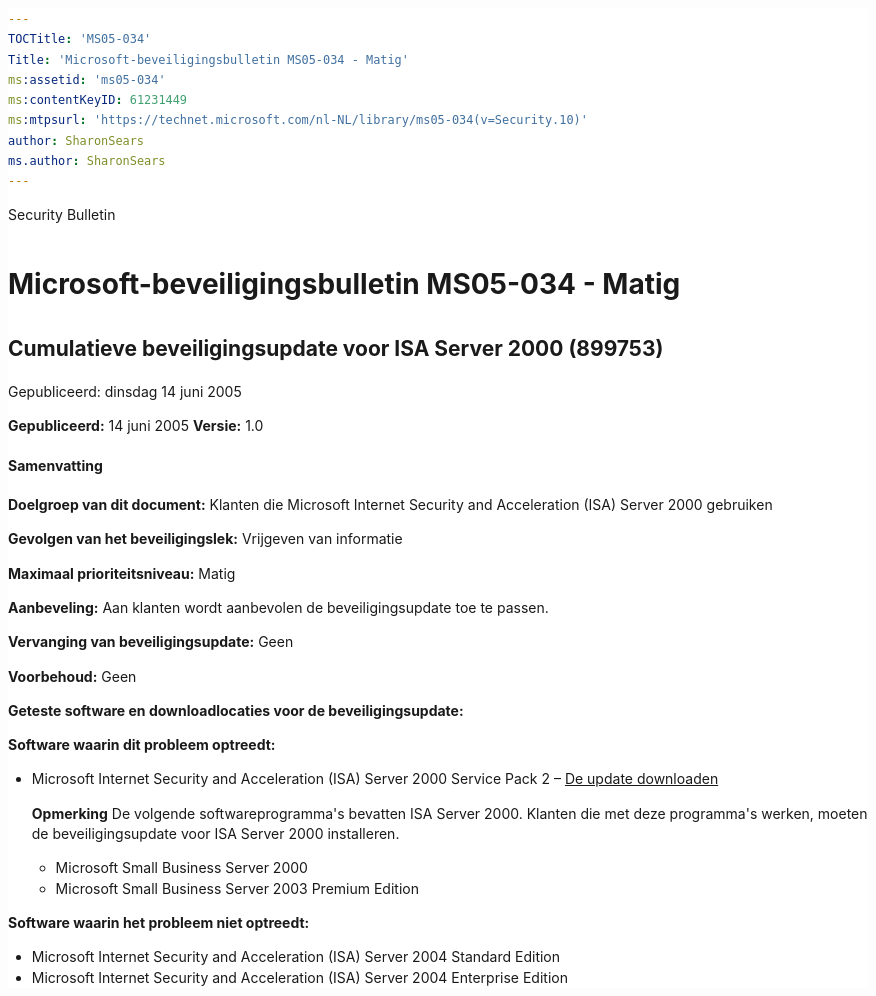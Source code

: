 ```yaml
---
TOCTitle: 'MS05-034'
Title: 'Microsoft-beveiligingsbulletin MS05-034 - Matig'
ms:assetid: 'ms05-034'
ms:contentKeyID: 61231449
ms:mtpsurl: 'https://technet.microsoft.com/nl-NL/library/ms05-034(v=Security.10)'
author: SharonSears
ms.author: SharonSears
---
```


Security Bulletin

Microsoft-beveiligingsbulletin MS05-034 - Matig
===============================================

Cumulatieve beveiligingsupdate voor ISA Server 2000 (899753)
------------------------------------------------------------

Gepubliceerd: dinsdag 14 juni 2005

**Gepubliceerd:** 14 juni 2005
**Versie:** 1.0

#### Samenvatting

**Doelgroep van dit document:** Klanten die Microsoft Internet Security and Acceleration (ISA) Server 2000 gebruiken

**Gevolgen van het beveiligingslek:** Vrijgeven van informatie

**Maximaal prioriteitsniveau:** Matig

**Aanbeveling:** Aan klanten wordt aanbevolen de beveiligingsupdate toe te passen.

**Vervanging van beveiligingsupdate:** Geen

**Voorbehoud:** Geen

**Geteste software en downloadlocaties voor de beveiligingsupdate:**

**Software waarin dit probleem optreedt:**

-   Microsoft Internet Security and Acceleration (ISA) Server 2000 Service Pack 2 – [De update downloaden](http://www.microsoft.com/downloads/details.aspx?familyid=e579813b-0372-45be-8070-3f4d7d4cb89c)

    **Opmerking** De volgende softwareprogramma's bevatten ISA Server 2000. Klanten die met deze programma's werken, moeten de beveiligingsupdate voor ISA Server 2000 installeren.

    -   Microsoft Small Business Server 2000
    -   Microsoft Small Business Server 2003 Premium Edition

**Software waarin het probleem niet optreedt:**

-   Microsoft Internet Security and Acceleration (ISA) Server 2004 Standard Edition
-   Microsoft Internet Security and Acceleration (ISA) Server 2004 Enterprise Edition
